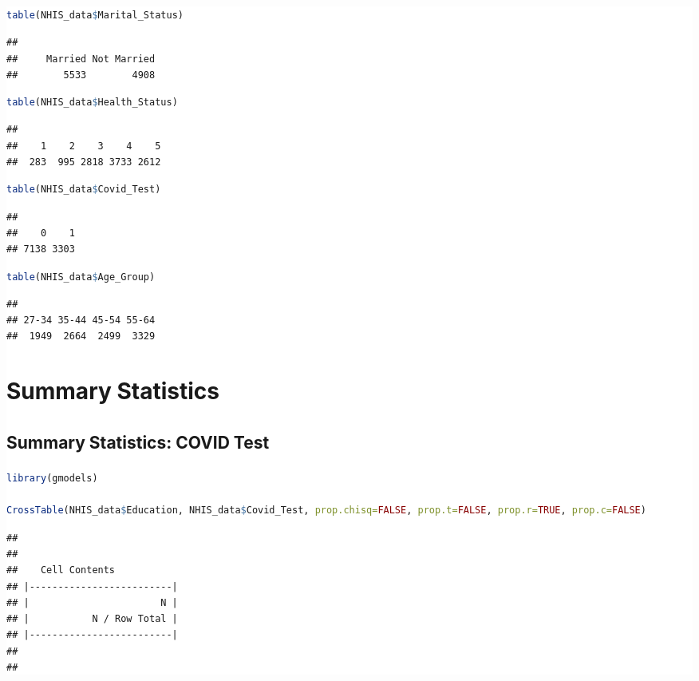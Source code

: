 ``` r
table(NHIS_data$Marital_Status)
```

    ## 
    ##     Married Not Married 
    ##        5533        4908

``` r
table(NHIS_data$Health_Status)
```

    ## 
    ##    1    2    3    4    5 
    ##  283  995 2818 3733 2612

``` r
table(NHIS_data$Covid_Test)
```

    ## 
    ##    0    1 
    ## 7138 3303

``` r
table(NHIS_data$Age_Group)
```

    ## 
    ## 27-34 35-44 45-54 55-64 
    ##  1949  2664  2499  3329

# Summary Statistics

## Summary Statistics: COVID Test

``` r
library(gmodels)

CrossTable(NHIS_data$Education, NHIS_data$Covid_Test, prop.chisq=FALSE, prop.t=FALSE, prop.r=TRUE, prop.c=FALSE)
```

    ## 
    ##  
    ##    Cell Contents
    ## |-------------------------|
    ## |                       N |
    ## |           N / Row Total |
    ## |-------------------------|
    ## 
    ##  